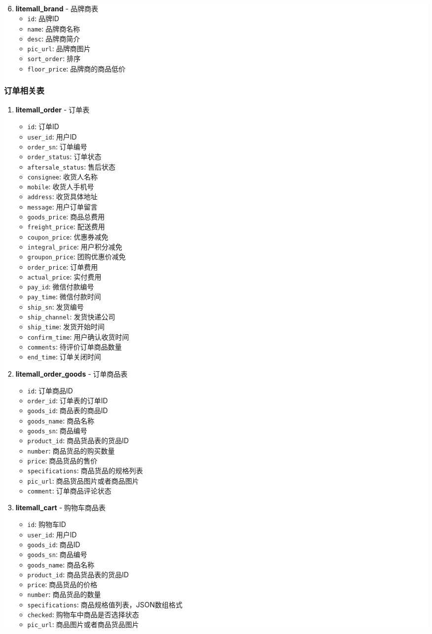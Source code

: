 6. **litemall_brand** - 品牌商表
   - `id`: 品牌ID
   - `name`: 品牌商名称
   - `desc`: 品牌商简介
   - `pic_url`: 品牌商图片
   - `sort_order`: 排序
   - `floor_price`: 品牌商的商品低价

### 订单相关表

1. **litemall_order** - 订单表
   - `id`: 订单ID
   - `user_id`: 用户ID
   - `order_sn`: 订单编号
   - `order_status`: 订单状态
   - `aftersale_status`: 售后状态
   - `consignee`: 收货人名称
   - `mobile`: 收货人手机号
   - `address`: 收货具体地址
   - `message`: 用户订单留言
   - `goods_price`: 商品总费用
   - `freight_price`: 配送费用
   - `coupon_price`: 优惠券减免
   - `integral_price`: 用户积分减免
   - `groupon_price`: 团购优惠价减免
   - `order_price`: 订单费用
   - `actual_price`: 实付费用
   - `pay_id`: 微信付款编号
   - `pay_time`: 微信付款时间
   - `ship_sn`: 发货编号
   - `ship_channel`: 发货快递公司
   - `ship_time`: 发货开始时间
   - `confirm_time`: 用户确认收货时间
   - `comments`: 待评价订单商品数量
   - `end_time`: 订单关闭时间

2. **litemall_order_goods** - 订单商品表
   - `id`: 订单商品ID
   - `order_id`: 订单表的订单ID
   - `goods_id`: 商品表的商品ID
   - `goods_name`: 商品名称
   - `goods_sn`: 商品编号
   - `product_id`: 商品货品表的货品ID
   - `number`: 商品货品的购买数量
   - `price`: 商品货品的售价
   - `specifications`: 商品货品的规格列表
   - `pic_url`: 商品货品图片或者商品图片
   - `comment`: 订单商品评论状态

3. **litemall_cart** - 购物车商品表
   - `id`: 购物车ID
   - `user_id`: 用户ID
   - `goods_id`: 商品ID
   - `goods_sn`: 商品编号
   - `goods_name`: 商品名称
   - `product_id`: 商品货品表的货品ID
   - `price`: 商品货品的价格
   - `number`: 商品货品的数量
   - `specifications`: 商品规格值列表，JSON数组格式
   - `checked`: 购物车中商品是否选择状态
   - `pic_url`: 商品图片或者商品货品图片
